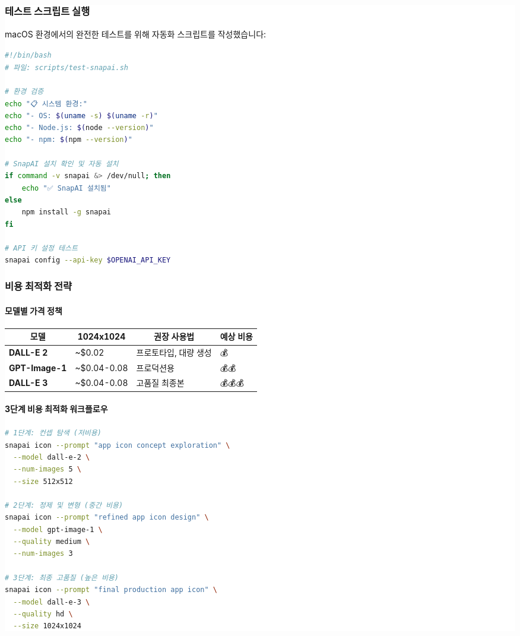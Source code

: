 ### 테스트 스크립트 실행

macOS 환경에서의 완전한 테스트를 위해 자동화 스크립트를 작성했습니다:

```bash
#!/bin/bash
# 파일: scripts/test-snapai.sh

# 환경 검증
echo "📋 시스템 환경:"
echo "- OS: $(uname -s) $(uname -r)"
echo "- Node.js: $(node --version)"
echo "- npm: $(npm --version)"

# SnapAI 설치 확인 및 자동 설치
if command -v snapai &> /dev/null; then
    echo "✅ SnapAI 설치됨"
else
    npm install -g snapai
fi

# API 키 설정 테스트
snapai config --api-key $OPENAI_API_KEY
```

### 비용 최적화 전략

#### 모델별 가격 정책

| 모델 | 1024x1024 | 권장 사용법 | 예상 비용 |
|------|-----------|-------------|-----------|
| **DALL-E 2** | ~$0.02 | 프로토타입, 대량 생성 | 💰 |
| **GPT-Image-1** | ~$0.04-0.08 | 프로덕션용 | 💰💰 |
| **DALL-E 3** | ~$0.04-0.08 | 고품질 최종본 | 💰💰💰 |

#### 3단계 비용 최적화 워크플로우

```bash
# 1단계: 컨셉 탐색 (저비용)
snapai icon --prompt "app icon concept exploration" \
  --model dall-e-2 \
  --num-images 5 \
  --size 512x512

# 2단계: 정제 및 변형 (중간 비용)
snapai icon --prompt "refined app icon design" \
  --model gpt-image-1 \
  --quality medium \
  --num-images 3

# 3단계: 최종 고품질 (높은 비용)
snapai icon --prompt "final production app icon" \
  --model dall-e-3 \
  --quality hd \
  --size 1024x1024
```

